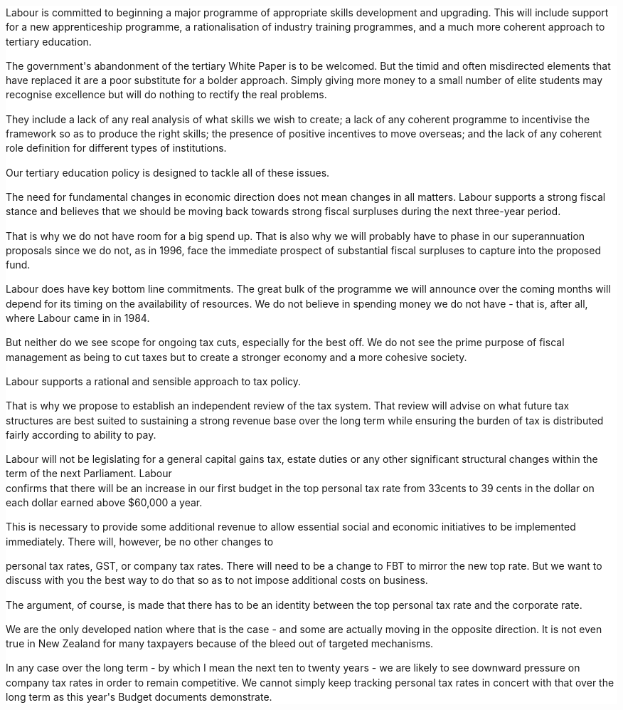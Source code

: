 Labour is committed to beginning a major programme of appropriate skills development and upgrading. This will include support for a new apprenticeship programme, a rationalisation of industry training programmes, and a much more coherent approach to tertiary education.

The government's abandonment of the tertiary White Paper is to be welcomed. But the timid and often misdirected elements that have replaced it are a poor substitute for a bolder approach. Simply giving more money to a small number of elite students may recognise excellence but will do nothing to rectify the real problems.

They include a lack of any real analysis of what skills we wish to create; a lack of any coherent programme to incentivise the framework so as to produce the right skills; the presence of positive incentives to move overseas; and the lack of any coherent role definition for different types of institutions.

Our tertiary education policy is designed to tackle all of these issues.

The need for fundamental changes in economic direction does not mean changes in all matters. Labour supports a strong fiscal stance and believes that we should be moving back towards strong fiscal surpluses during the next three-year period.

That is why we do not have room for a big spend up. That is also why we will probably have to phase in our superannuation proposals since we do not, as in 1996, face the immediate prospect of substantial fiscal surpluses to capture into the proposed fund.

Labour does have key bottom line commitments. The great bulk of the programme we will announce over the coming months will depend for its timing on the availability of resources. We do not believe in spending money we do not have - that is, after all, where Labour came in in 1984.

But neither do we see scope for ongoing tax cuts, especially for the best off. We do not see the prime purpose of fiscal management as being to cut taxes but to create a stronger economy and a more cohesive society.

Labour supports a rational and sensible approach to tax policy.

That is why we propose to establish an independent review of the tax system. That review will advise on what future tax structures are best suited to sustaining a strong revenue base over the long term while ensuring the burden of tax is distributed fairly according to ability to pay.

Labour will not be legislating for a general capital gains tax, estate duties or any other significant structural changes within the term of the next Parliament. Labour  
confirms that there will be an increase in our first budget in the top personal tax rate from 33cents to 39 cents in the dollar on each dollar earned above $60,000 a year.

This is necessary to provide some additional revenue to allow essential social and economic initiatives to be implemented immediately. There will, however, be no other changes to

personal tax rates, GST, or company tax rates. There will need to be a change to FBT to mirror the new top rate. But we want to discuss with you the best way to do that so as to not impose additional costs on business.

The argument, of course, is made that there has to be an identity between the top personal tax rate and the corporate rate.

We are the only developed nation where that is the case - and some are actually moving in the opposite direction. It is not even true in New Zealand for many taxpayers because of the bleed out of targeted mechanisms.

In any case over the long term - by which I mean the next ten to twenty years - we are likely to see downward pressure on company tax rates in order to remain competitive. We cannot simply keep tracking personal tax rates in concert with that over the long term as this year's Budget documents demonstrate.
